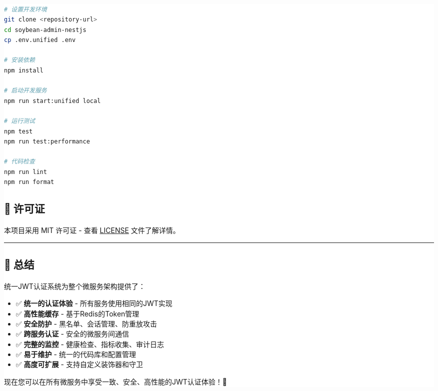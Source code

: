 ```bash
# 设置开发环境
git clone <repository-url>
cd soybean-admin-nestjs
cp .env.unified .env

# 安装依赖
npm install

# 启动开发服务
npm run start:unified local

# 运行测试
npm test
npm run test:performance

# 代码检查
npm run lint
npm run format
```

## 📄 许可证

本项目采用 MIT 许可证 - 查看 [LICENSE](LICENSE) 文件了解详情。

---

## 🎉 总结

统一JWT认证系统为整个微服务架构提供了：

- ✅ **统一的认证体验** - 所有服务使用相同的JWT实现
- ✅ **高性能缓存** - 基于Redis的Token管理
- ✅ **安全防护** - 黑名单、会话管理、防重放攻击
- ✅ **跨服务认证** - 安全的微服务间通信
- ✅ **完整的监控** - 健康检查、指标收集、审计日志
- ✅ **易于维护** - 统一的代码库和配置管理
- ✅ **高度可扩展** - 支持自定义装饰器和守卫

现在您可以在所有微服务中享受一致、安全、高性能的JWT认证体验！🚀
